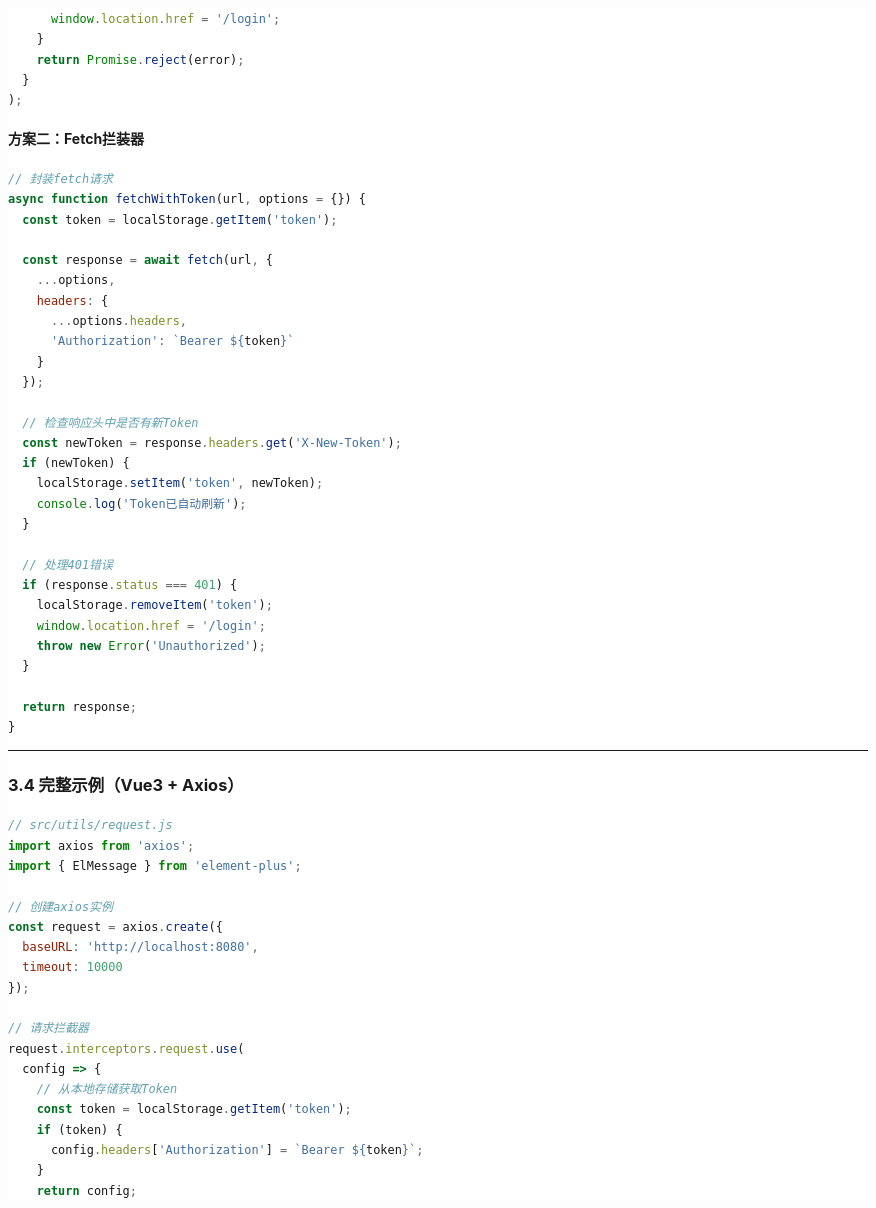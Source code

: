 ```javascript
      window.location.href = '/login';
    }
    return Promise.reject(error);
  }
);
```

#### 方案二：Fetch拦装器

```javascript
// 封装fetch请求
async function fetchWithToken(url, options = {}) {
  const token = localStorage.getItem('token');
  
  const response = await fetch(url, {
    ...options,
    headers: {
      ...options.headers,
      'Authorization': `Bearer ${token}`
    }
  });
  
  // 检查响应头中是否有新Token
  const newToken = response.headers.get('X-New-Token');
  if (newToken) {
    localStorage.setItem('token', newToken);
    console.log('Token已自动刷新');
  }
  
  // 处理401错误
  if (response.status === 401) {
    localStorage.removeItem('token');
    window.location.href = '/login';
    throw new Error('Unauthorized');
  }
  
  return response;
}
```

---

### 3.4 完整示例（Vue3 + Axios）

```javascript
// src/utils/request.js
import axios from 'axios';
import { ElMessage } from 'element-plus';

// 创建axios实例
const request = axios.create({
  baseURL: 'http://localhost:8080',
  timeout: 10000
});

// 请求拦截器
request.interceptors.request.use(
  config => {
    // 从本地存储获取Token
    const token = localStorage.getItem('token');
    if (token) {
      config.headers['Authorization'] = `Bearer ${token}`;
    }
    return config;
```